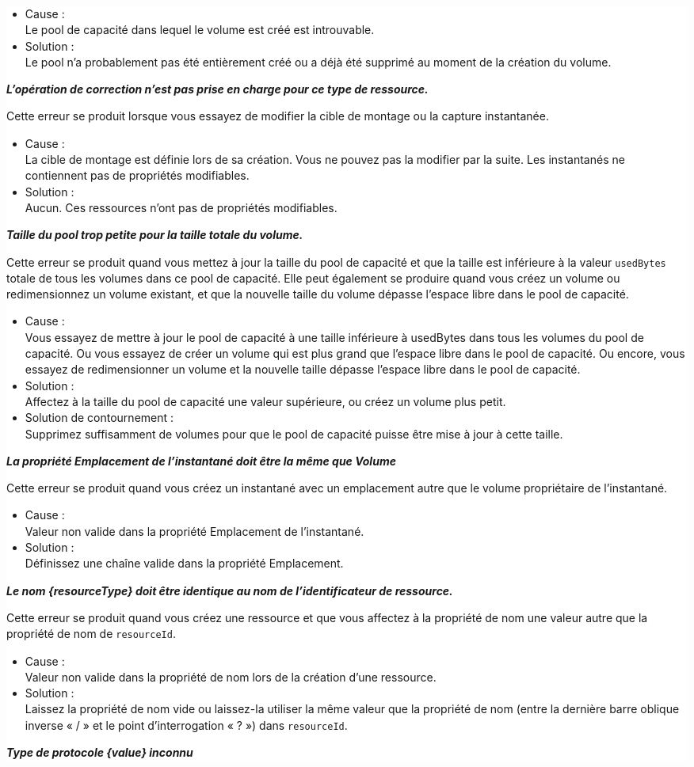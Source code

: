 * Cause :   
Le pool de capacité dans lequel le volume est créé est introuvable.
* Solution :   
Le pool n’a probablement pas été entièrement créé ou a déjà été supprimé au moment de la création du volume.

***L’opération de correction n’est pas prise en charge pour ce type de ressource.***

Cette erreur se produit lorsque vous essayez de modifier la cible de montage ou la capture instantanée.

* Cause :   
La cible de montage est définie lors de sa création. Vous ne pouvez pas la modifier par la suite.
Les instantanés ne contiennent pas de propriétés modifiables.
* Solution :   
Aucun. Ces ressources n’ont pas de propriétés modifiables.

***Taille du pool trop petite pour la taille totale du volume.***

Cette erreur se produit quand vous mettez à jour la taille du pool de capacité et que la taille est inférieure à la valeur `usedBytes` totale de tous les volumes dans ce pool de capacité.  Elle peut également se produire quand vous créez un volume ou redimensionnez un volume existant, et que la nouvelle taille du volume dépasse l’espace libre dans le pool de capacité.

* Cause :   
Vous essayez de mettre à jour le pool de capacité à une taille inférieure à usedBytes dans tous les volumes du pool de capacité.  Ou vous essayez de créer un volume qui est plus grand que l’espace libre dans le pool de capacité.  Ou encore, vous essayez de redimensionner un volume et la nouvelle taille dépasse l’espace libre dans le pool de capacité.
* Solution :   
Affectez à la taille du pool de capacité une valeur supérieure, ou créez un volume plus petit.
* Solution de contournement :   
Supprimez suffisamment de volumes pour que le pool de capacité puisse être mise à jour à cette taille.

***La propriété Emplacement de l’instantané doit être la même que Volume***

Cette erreur se produit quand vous créez un instantané avec un emplacement autre que le volume propriétaire de l’instantané.

* Cause :   
Valeur non valide dans la propriété Emplacement de l’instantané.
* Solution :   
Définissez une chaîne valide dans la propriété Emplacement.

***Le nom {resourceType} doit être identique au nom de l’identificateur de ressource.***

Cette erreur se produit quand vous créez une ressource et que vous affectez à la propriété de nom une valeur autre que la propriété de nom de `resourceId`.

* Cause :   
Valeur non valide dans la propriété de nom lors de la création d’une ressource.
* Solution :   
Laissez la propriété de nom vide ou laissez-la utiliser la même valeur que la propriété de nom (entre la dernière barre oblique inverse « / » et le point d’interrogation « ? ») dans `resourceId`.

***Type de protocole {value} inconnu***
